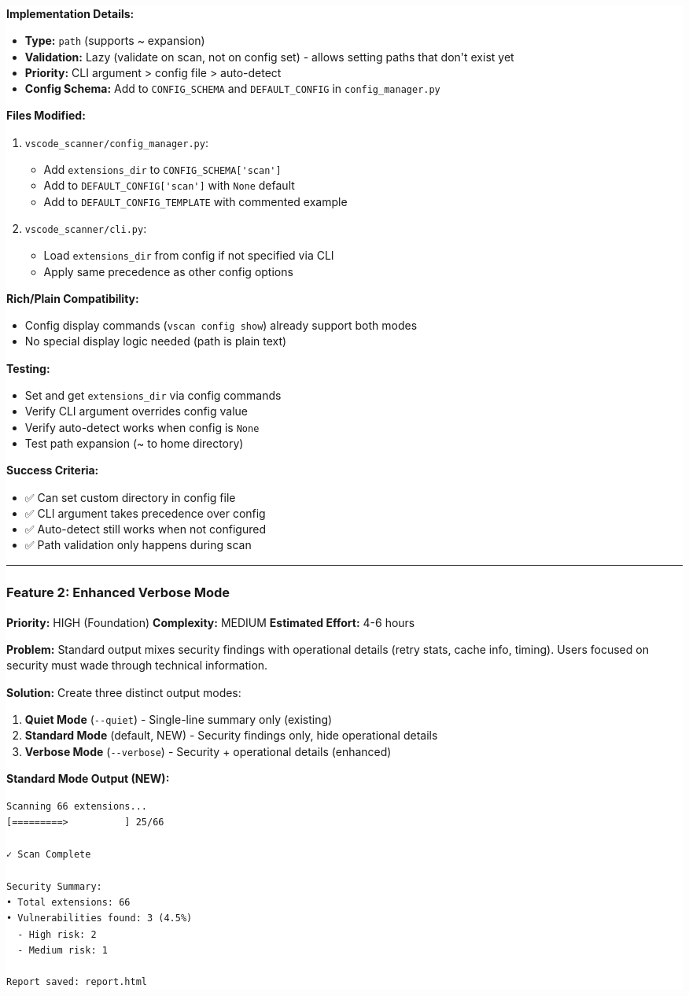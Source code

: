 **Implementation Details:**
- **Type:** `path` (supports ~ expansion)
- **Validation:** Lazy (validate on scan, not on config set) - allows setting paths that don't exist yet
- **Priority:** CLI argument > config file > auto-detect
- **Config Schema:** Add to `CONFIG_SCHEMA` and `DEFAULT_CONFIG` in `config_manager.py`

**Files Modified:**
1. `vscode_scanner/config_manager.py`:
   - Add `extensions_dir` to `CONFIG_SCHEMA['scan']`
   - Add to `DEFAULT_CONFIG['scan']` with `None` default
   - Add to `DEFAULT_CONFIG_TEMPLATE` with commented example

2. `vscode_scanner/cli.py`:
   - Load `extensions_dir` from config if not specified via CLI
   - Apply same precedence as other config options

**Rich/Plain Compatibility:**
- Config display commands (`vscan config show`) already support both modes
- No special display logic needed (path is plain text)

**Testing:**
- Set and get `extensions_dir` via config commands
- Verify CLI argument overrides config value
- Verify auto-detect works when config is `None`
- Test path expansion (~ to home directory)

**Success Criteria:**
- ✅ Can set custom directory in config file
- ✅ CLI argument takes precedence over config
- ✅ Auto-detect still works when not configured
- ✅ Path validation only happens during scan

---

### Feature 2: Enhanced Verbose Mode

**Priority:** HIGH (Foundation)
**Complexity:** MEDIUM
**Estimated Effort:** 4-6 hours

**Problem:**
Standard output mixes security findings with operational details (retry stats, cache info, timing). Users focused on security must wade through technical information.

**Solution:**
Create three distinct output modes:
1. **Quiet Mode** (`--quiet`) - Single-line summary only (existing)
2. **Standard Mode** (default, NEW) - Security findings only, hide operational details
3. **Verbose Mode** (`--verbose`) - Security + operational details (enhanced)

**Standard Mode Output (NEW):**
```
Scanning 66 extensions...
[=========>          ] 25/66

✓ Scan Complete

Security Summary:
• Total extensions: 66
• Vulnerabilities found: 3 (4.5%)
  - High risk: 2
  - Medium risk: 1

Report saved: report.html
```

